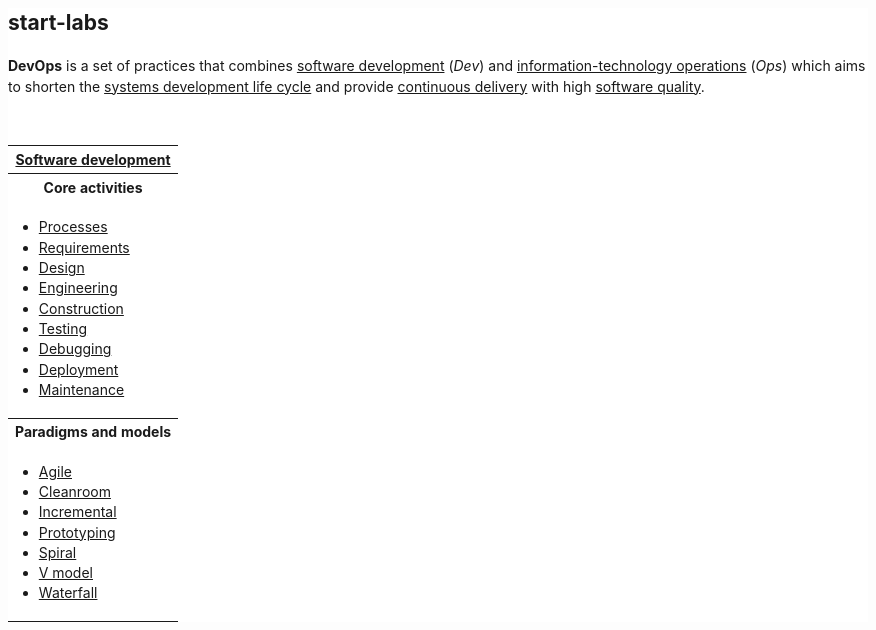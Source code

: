 ## start-labs

<p><strong>DevOps</strong>&nbsp;is a set of practices that combines&nbsp;<a title="Software development" href="https://en.wikipedia.org/wiki/Software_development">software development</a>&nbsp;(<em>Dev</em>) and&nbsp;<a class="mw-redirect" title="Information technology operations" href="https://en.wikipedia.org/wiki/Information_technology_operations">information-technology operations</a>&nbsp;(<em>Ops</em>) which aims to shorten the&nbsp;<a title="Systems development life cycle" href="https://en.wikipedia.org/wiki/Systems_development_life_cycle">systems development life cycle</a>&nbsp;and provide&nbsp;<a title="Continuous delivery" href="https://en.wikipedia.org/wiki/Continuous_delivery">continuous delivery</a>&nbsp;with high&nbsp;<a title="Software quality" href="https://en.wikipedia.org/wiki/Software_quality">software quality</a>.</p>
</br>

<table class="vertical-navbox">
<tbody>
<tr>
<th><a title="" href="https://en.wikipedia.org/wiki/Software_development">Software development</a></th>
</tr>
<tr>
<th>Core activities</th>
</tr>
<tr>
<td class="hlist">
<ul>
<li><a title="Software development process" href="https://en.wikipedia.org/wiki/Software_development_process">Processes</a></li>
<li><a title="Requirements analysis" href="https://en.wikipedia.org/wiki/Requirements_analysis">Requirements</a></li>
<li><a title="Software design" href="https://en.wikipedia.org/wiki/Software_design">Design</a></li>
<li><a title="Software engineering" href="https://en.wikipedia.org/wiki/Software_engineering">Engineering</a></li>
<li><a title="Software construction" href="https://en.wikipedia.org/wiki/Software_construction">Construction</a></li>
<li><a title="Software testing" href="https://en.wikipedia.org/wiki/Software_testing">Testing</a></li>
<li><a title="Debugging" href="https://en.wikipedia.org/wiki/Debugging">Debugging</a></li>
<li><a title="Software deployment" href="https://en.wikipedia.org/wiki/Software_deployment">Deployment</a></li>
<li><a title="Software maintenance" href="https://en.wikipedia.org/wiki/Software_maintenance">Maintenance</a></li>
</ul>
</td>
</tr>
<tr>
<th>Paradigms and models</th>
</tr>
<tr>
<td class="hlist">
<ul>
<li><a title="Agile software development" href="https://en.wikipedia.org/wiki/Agile_software_development">Agile</a></li>
<li><a title="Cleanroom software engineering" href="https://en.wikipedia.org/wiki/Cleanroom_software_engineering">Cleanroom</a></li>
<li><a title="Incremental build model" href="https://en.wikipedia.org/wiki/Incremental_build_model">Incremental</a></li>
<li><a title="Software prototyping" href="https://en.wikipedia.org/wiki/Software_prototyping">Prototyping</a></li>
<li><a title="Spiral model" href="https://en.wikipedia.org/wiki/Spiral_model">Spiral</a></li>
<li><a title="V-Model (software development)" href="https://en.wikipedia.org/wiki/V-Model_(software_development)">V model</a></li>
<li><a title="Waterfall model" href="https://en.wikipedia.org/wiki/Waterfall_model">Waterfall</a></li>